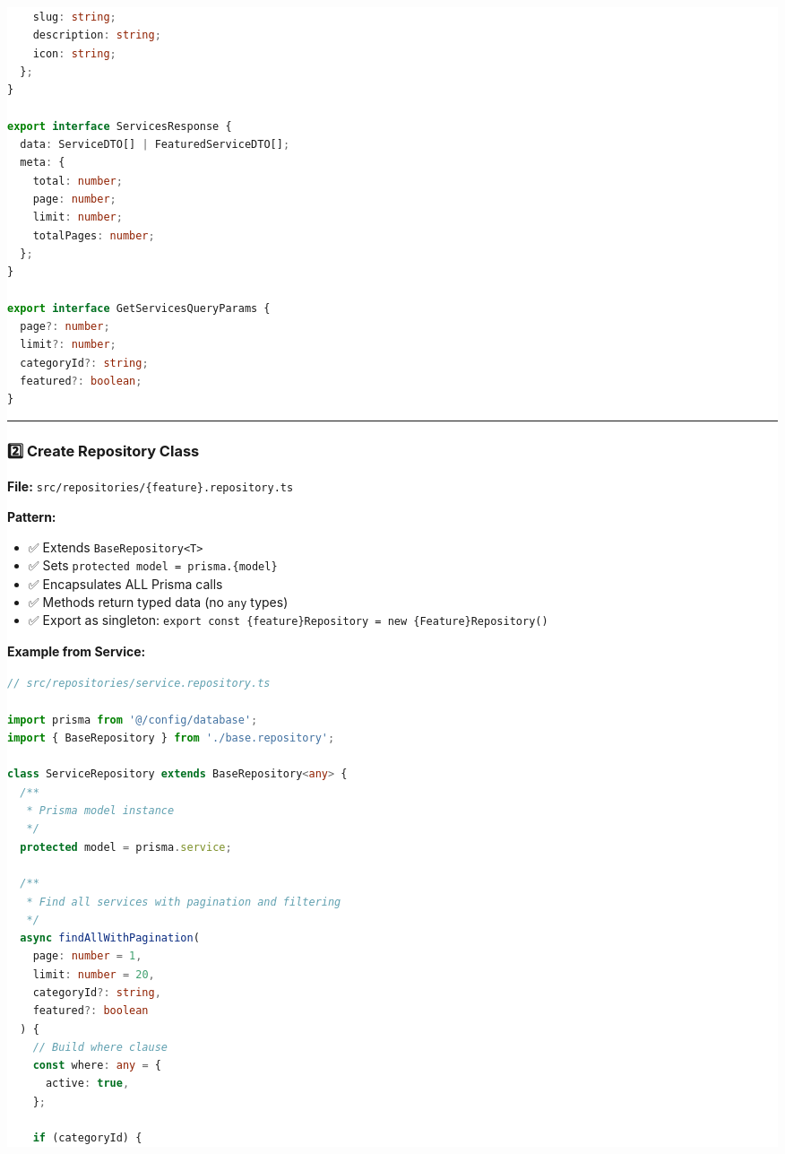 ```typescript
    slug: string;
    description: string;
    icon: string;
  };
}

export interface ServicesResponse {
  data: ServiceDTO[] | FeaturedServiceDTO[];
  meta: {
    total: number;
    page: number;
    limit: number;
    totalPages: number;
  };
}

export interface GetServicesQueryParams {
  page?: number;
  limit?: number;
  categoryId?: string;
  featured?: boolean;
}
```

---

### 2️⃣ Create Repository Class
**File:** `src/repositories/{feature}.repository.ts`

**Pattern:**
- ✅ Extends `BaseRepository<T>`
- ✅ Sets `protected model = prisma.{model}`
- ✅ Encapsulates ALL Prisma calls
- ✅ Methods return typed data (no `any` types)
- ✅ Export as singleton: `export const {feature}Repository = new {Feature}Repository()`

**Example from Service:**
```typescript
// src/repositories/service.repository.ts

import prisma from '@/config/database';
import { BaseRepository } from './base.repository';

class ServiceRepository extends BaseRepository<any> {
  /**
   * Prisma model instance
   */
  protected model = prisma.service;

  /**
   * Find all services with pagination and filtering
   */
  async findAllWithPagination(
    page: number = 1,
    limit: number = 20,
    categoryId?: string,
    featured?: boolean
  ) {
    // Build where clause
    const where: any = {
      active: true,
    };

    if (categoryId) {
```